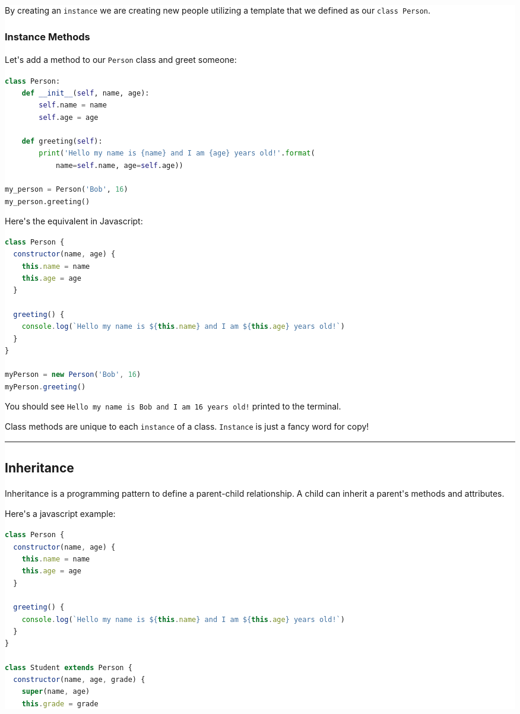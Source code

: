 By creating an `instance` we are creating new people utilizing a template that we defined as our `class Person`.

### Instance Methods

Let's add a method to our `Person` class and greet someone:

```py
class Person:
    def __init__(self, name, age):
        self.name = name
        self.age = age

    def greeting(self):
        print('Hello my name is {name} and I am {age} years old!'.format(
            name=self.name, age=self.age))

my_person = Person('Bob', 16)
my_person.greeting()
```

Here's the equivalent in Javascript:

```js
class Person {
  constructor(name, age) {
    this.name = name
    this.age = age
  }

  greeting() {
    console.log(`Hello my name is ${this.name} and I am ${this.age} years old!`)
  }
}

myPerson = new Person('Bob', 16)
myPerson.greeting()
```

You should see `Hello my name is Bob and I am 16 years old!` printed to the terminal.

Class methods are unique to each `instance` of a class. `Instance` is just a fancy word for copy!

___
## Inheritance

Inheritance is a programming pattern to define a parent-child relationship. A child can inherit a parent's methods and attributes.

Here's a javascript example:

```js
class Person {
  constructor(name, age) {
    this.name = name
    this.age = age
  }

  greeting() {
    console.log(`Hello my name is ${this.name} and I am ${this.age} years old!`)
  }
}

class Student extends Person {
  constructor(name, age, grade) {
    super(name, age)
    this.grade = grade
```